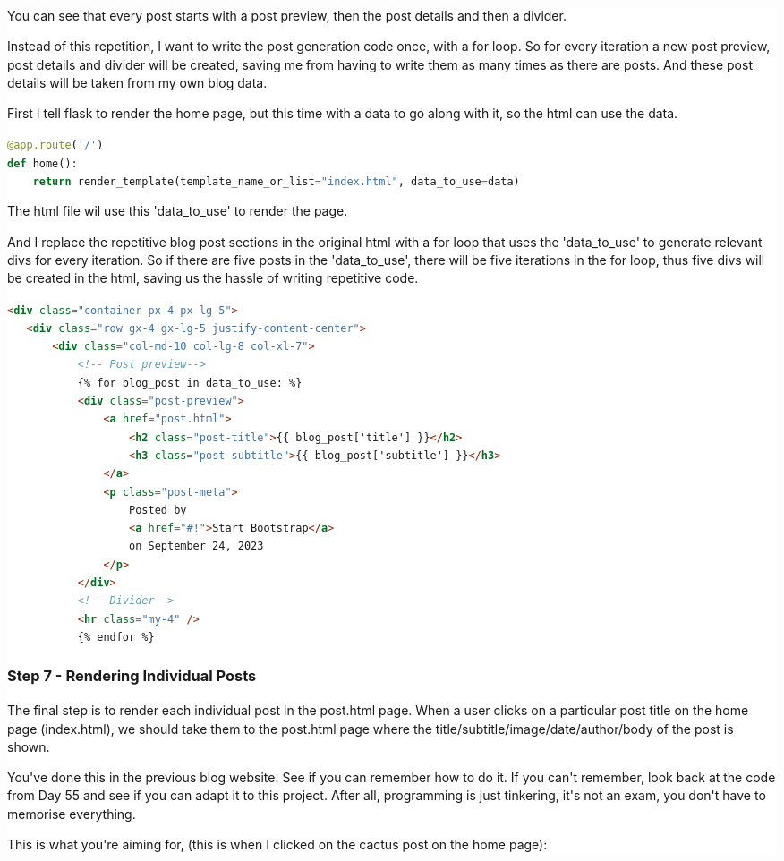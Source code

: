 You can see that every post starts with a post preview, then the post details and then a divider.

Instead of this repetition, I want to write the post generation code once, with a for loop.
So for every iteration a new post preview, post details and divider will be created, saving me from having to write them as many times as there are posts.
And these post details will be taken from my own blog data.

First I tell flask to render the home page, but this time with a data to go along with it, so the html can use the data.

```python
@app.route('/')
def home():
    return render_template(template_name_or_list="index.html", data_to_use=data)
```

The html file wil use this 'data_to_use' to render the page.

And I replace the repetitive blog post sections in the original html with a for loop that uses the 'data_to_use' to generate relevant divs for every iteration.
So if there are five posts in the 'data_to_use', there will be five iterations in the for loop, thus five divs will be created in the html, saving us the hassle of writing repetitive code.

```html
<div class="container px-4 px-lg-5">
   <div class="row gx-4 gx-lg-5 justify-content-center">
       <div class="col-md-10 col-lg-8 col-xl-7">
           <!-- Post preview-->
           {% for blog_post in data_to_use: %}
           <div class="post-preview">
               <a href="post.html">
                   <h2 class="post-title">{{ blog_post['title'] }}</h2>
                   <h3 class="post-subtitle">{{ blog_post['subtitle'] }}</h3>
               </a>
               <p class="post-meta">
                   Posted by
                   <a href="#!">Start Bootstrap</a>
                   on September 24, 2023
               </p>
           </div>
           <!-- Divider-->
           <hr class="my-4" />
           {% endfor %}
```

### Step 7 - Rendering Individual Posts

The final step is to render each individual post in the post.html page. When a user clicks on a particular post title on the home page (index.html), we should take them to the post.html page where the title/subtitle/image/date/author/body of the post is shown.

You've done this in the previous blog website. See if you can remember how to do it. If you can't remember, look back at the code from Day 55 and see if you can adapt it to this project. After all, programming is just tinkering, it's not an exam, you don't have to memorise everything.

This is what you're aiming for, (this is when I clicked on the cactus post on the home page):
